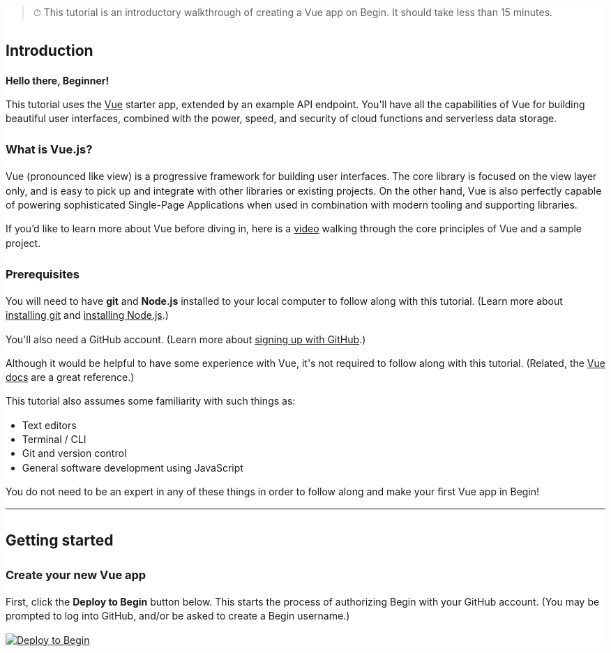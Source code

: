 > ⏱ This tutorial is an introductory walkthrough of creating a Vue app on Begin. It should take less than 15 minutes.

## Introduction

**Hello there, Beginner!**

This tutorial uses the [Vue](https://vuejs.org/) starter app, extended by an example API endpoint. You'll have all the capabilities of Vue for building beautiful user interfaces, combined with the power, speed, and security of cloud functions and serverless data storage.

### What is Vue.js?

Vue (pronounced like view) is a progressive framework for building user interfaces. The core library is focused on the view layer only, and is easy to pick up and integrate with other libraries or existing projects. On the other hand, Vue is also perfectly capable of powering sophisticated Single-Page Applications when used in combination with modern tooling and supporting libraries.

If you’d like to learn more about Vue before diving in, here is a [video](https://www.vuemastery.com/courses/intro-to-vue-js/vue-instance/) walking through the core principles of Vue and a sample project.

### Prerequisites

You will need to have **git** and **Node.js** installed to your local computer to follow along with this tutorial. (Learn more about [installing git](https://git-scm.com/book/en/v2/Getting-Started-Installing-Git) and [installing Node.js](https://nodejs.org/en/download/).)

You'll also need a GitHub account. (Learn more about [signing up with GitHub](https://help.github.com/en/github/getting-started-with-github/signing-up-for-github).)

Although it would be helpful to have some experience with Vue, it's not required to follow along with this tutorial. (Related, the [Vue docs](https://vuejs.org/v2/guide/) are a great reference.)

This tutorial also assumes some familiarity with such things as:
- Text editors
- Terminal / CLI
- Git and version control
- General software development using JavaScript

You do not need to be an expert in any of these things in order to follow along and make your first Vue app in Begin!

---
## Getting started

### Create your new Vue app

First, click the **Deploy to Begin** button below. This starts the process of authorizing Begin with your GitHub account. (You may be prompted to log into GitHub, and/or be asked to create a Begin username.)

[![Deploy to Begin](https://static.begin.com/deploy-to-begin.svg)](https://begin.com/apps/create?template=https://github.com/begin-examples/node-vue)
